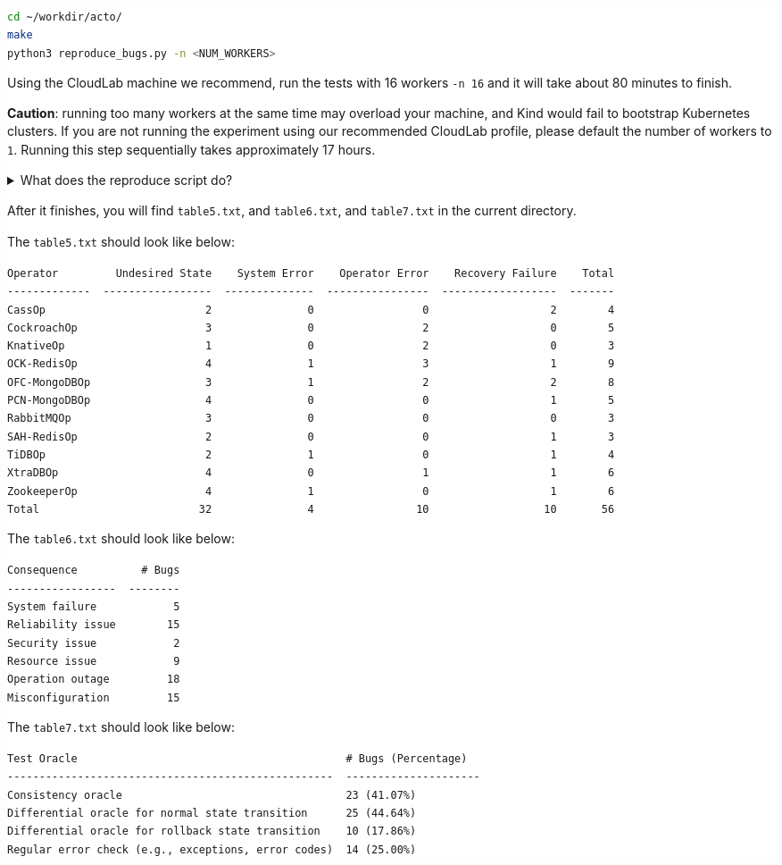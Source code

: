 ```sh
cd ~/workdir/acto/
make
python3 reproduce_bugs.py -n <NUM_WORKERS>
```

Using the CloudLab machine we recommend, run the tests with 16 workers `-n 16` and it will take about 80 minutes to finish.

**Caution**: running too many workers at the same time may overload your machine, and Kind would fail to bootstrap Kubernetes clusters. If you are not running the experiment using our recommended CloudLab profile, please default the number of workers to `1`. Running this step sequentially takes approximately 17 hours.

<details><summary>What does the reproduce script do?</summary></details>

After it finishes, you will find `table5.txt`, and `table6.txt`, and `table7.txt` in the current directory.

The `table5.txt` should look like below:

```text
Operator         Undesired State    System Error    Operator Error    Recovery Failure    Total
-------------  -----------------  --------------  ----------------  ------------------  -------
CassOp                         2               0                 0                   2        4
CockroachOp                    3               0                 2                   0        5
KnativeOp                      1               0                 2                   0        3
OCK-RedisOp                    4               1                 3                   1        9
OFC-MongoDBOp                  3               1                 2                   2        8
PCN-MongoDBOp                  4               0                 0                   1        5
RabbitMQOp                     3               0                 0                   0        3
SAH-RedisOp                    2               0                 0                   1        3
TiDBOp                         2               1                 0                   1        4
XtraDBOp                       4               0                 1                   1        6
ZookeeperOp                    4               1                 0                   1        6
Total                         32               4                10                  10       56
```

The `table6.txt` should look like below:

```text
Consequence          # Bugs
-----------------  --------
System failure            5
Reliability issue        15
Security issue            2
Resource issue            9
Operation outage         18
Misconfiguration         15
```

The `table7.txt` should look like below:

```text
Test Oracle                                          # Bugs (Percentage)
---------------------------------------------------  ---------------------
Consistency oracle                                   23 (41.07%)
Differential oracle for normal state transition      25 (44.64%)
Differential oracle for rollback state transition    10 (17.86%)
Regular error check (e.g., exceptions, error codes)  14 (25.00%)
```
